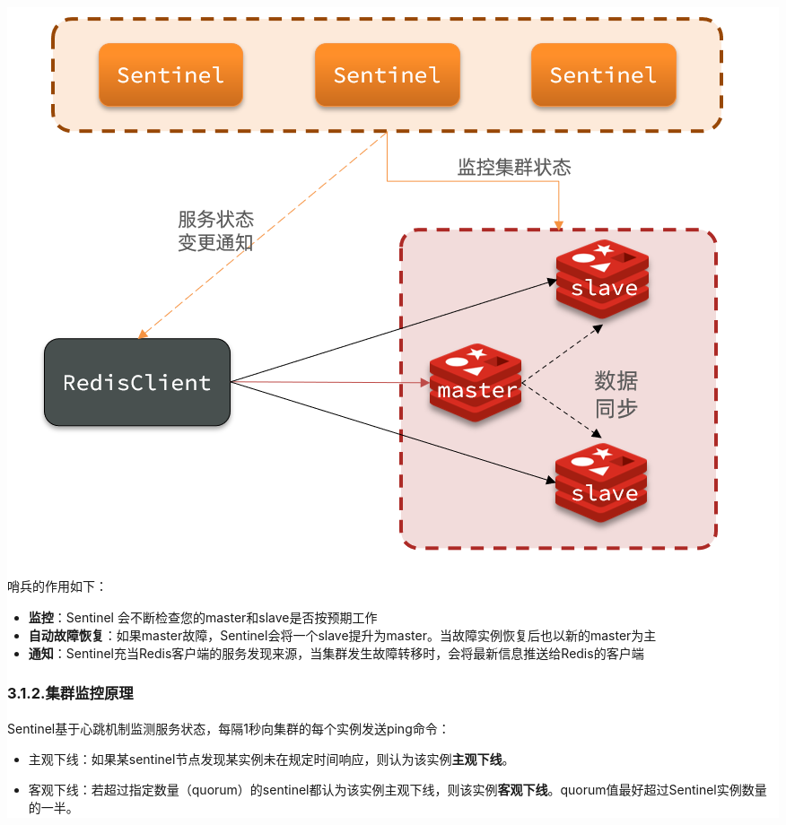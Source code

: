 ![image-20210725154528072](images/assets01/image-20210725154528072.png)

哨兵的作用如下：

- **监控**：Sentinel 会不断检查您的master和slave是否按预期工作
- **自动故障恢复**：如果master故障，Sentinel会将一个slave提升为master。当故障实例恢复后也以新的master为主
- **通知**：Sentinel充当Redis客户端的服务发现来源，当集群发生故障转移时，会将最新信息推送给Redis的客户端



### 3.1.2.集群监控原理

Sentinel基于心跳机制监测服务状态，每隔1秒向集群的每个实例发送ping命令：

* 主观下线：如果某sentinel节点发现某实例未在规定时间响应，则认为该实例**主观下线**。

* 客观下线：若超过指定数量（quorum）的sentinel都认为该实例主观下线，则该实例**客观下线**。quorum值最好超过Sentinel实例数量的一半。
